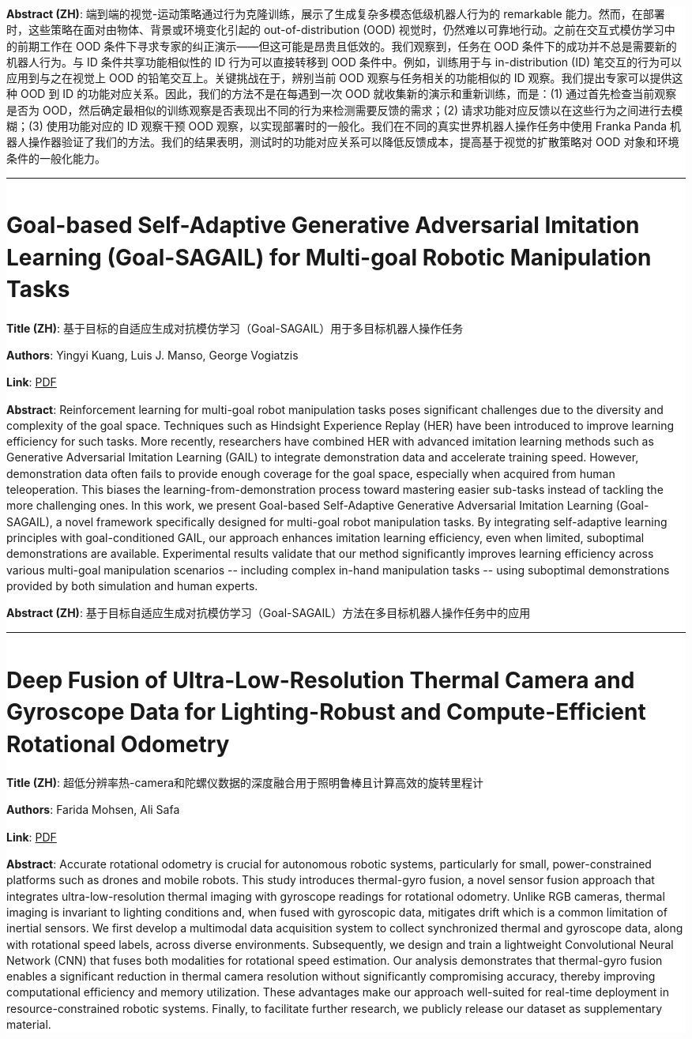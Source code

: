 **Abstract (ZH)**: 端到端的视觉-运动策略通过行为克隆训练，展示了生成复杂多模态低级机器人行为的 remarkable 能力。然而，在部署时，这些策略在面对由物体、背景或环境变化引起的 out-of-distribution (OOD) 视觉时，仍然难以可靠地行动。之前在交互式模仿学习中的前期工作在 OOD 条件下寻求专家的纠正演示——但这可能是昂贵且低效的。我们观察到，任务在 OOD 条件下的成功并不总是需要新的机器人行为。与 ID 条件共享功能相似性的 ID 行为可以直接转移到 OOD 条件中。例如，训练用于与 in-distribution (ID) 笔交互的行为可以应用到与之在视觉上 OOD 的铅笔交互上。关键挑战在于，辨别当前 OOD 观察与任务相关的功能相似的 ID 观察。我们提出专家可以提供这种 OOD 到 ID 的功能对应关系。因此，我们的方法不是在每遇到一次 OOD 就收集新的演示和重新训练，而是：(1) 通过首先检查当前观察是否为 OOD，然后确定最相似的训练观察是否表现出不同的行为来检测需要反馈的需求；(2) 请求功能对应反馈以在这些行为之间进行去模糊；(3) 使用功能对应的 ID 观察干预 OOD 观察，以实现部署时的一般化。我们在不同的真实世界机器人操作任务中使用 Franka Panda 机器人操作器验证了我们的方法。我们的结果表明，测试时的功能对应关系可以降低反馈成本，提高基于视觉的扩散策略对 OOD 对象和环境条件的一般化能力。 

---
# Goal-based Self-Adaptive Generative Adversarial Imitation Learning (Goal-SAGAIL) for Multi-goal Robotic Manipulation Tasks 

**Title (ZH)**: 基于目标的自适应生成对抗模仿学习（Goal-SAGAIL）用于多目标机器人操作任务 

**Authors**: Yingyi Kuang, Luis J. Manso, George Vogiatzis  

**Link**: [PDF](https://arxiv.org/pdf/2506.12676)  

**Abstract**: Reinforcement learning for multi-goal robot manipulation tasks poses significant challenges due to the diversity and complexity of the goal space. Techniques such as Hindsight Experience Replay (HER) have been introduced to improve learning efficiency for such tasks. More recently, researchers have combined HER with advanced imitation learning methods such as Generative Adversarial Imitation Learning (GAIL) to integrate demonstration data and accelerate training speed. However, demonstration data often fails to provide enough coverage for the goal space, especially when acquired from human teleoperation. This biases the learning-from-demonstration process toward mastering easier sub-tasks instead of tackling the more challenging ones. In this work, we present Goal-based Self-Adaptive Generative Adversarial Imitation Learning (Goal-SAGAIL), a novel framework specifically designed for multi-goal robot manipulation tasks. By integrating self-adaptive learning principles with goal-conditioned GAIL, our approach enhances imitation learning efficiency, even when limited, suboptimal demonstrations are available. Experimental results validate that our method significantly improves learning efficiency across various multi-goal manipulation scenarios -- including complex in-hand manipulation tasks -- using suboptimal demonstrations provided by both simulation and human experts. 

**Abstract (ZH)**: 基于目标自适应生成对抗模仿学习（Goal-SAGAIL）方法在多目标机器人操作任务中的应用 

---
# Deep Fusion of Ultra-Low-Resolution Thermal Camera and Gyroscope Data for Lighting-Robust and Compute-Efficient Rotational Odometry 

**Title (ZH)**: 超低分辨率热-camera和陀螺仪数据的深度融合用于照明鲁棒且计算高效的旋转里程计 

**Authors**: Farida Mohsen, Ali Safa  

**Link**: [PDF](https://arxiv.org/pdf/2506.12536)  

**Abstract**: Accurate rotational odometry is crucial for autonomous robotic systems, particularly for small, power-constrained platforms such as drones and mobile robots. This study introduces thermal-gyro fusion, a novel sensor fusion approach that integrates ultra-low-resolution thermal imaging with gyroscope readings for rotational odometry. Unlike RGB cameras, thermal imaging is invariant to lighting conditions and, when fused with gyroscopic data, mitigates drift which is a common limitation of inertial sensors. We first develop a multimodal data acquisition system to collect synchronized thermal and gyroscope data, along with rotational speed labels, across diverse environments. Subsequently, we design and train a lightweight Convolutional Neural Network (CNN) that fuses both modalities for rotational speed estimation. Our analysis demonstrates that thermal-gyro fusion enables a significant reduction in thermal camera resolution without significantly compromising accuracy, thereby improving computational efficiency and memory utilization. These advantages make our approach well-suited for real-time deployment in resource-constrained robotic systems. Finally, to facilitate further research, we publicly release our dataset as supplementary material. 
